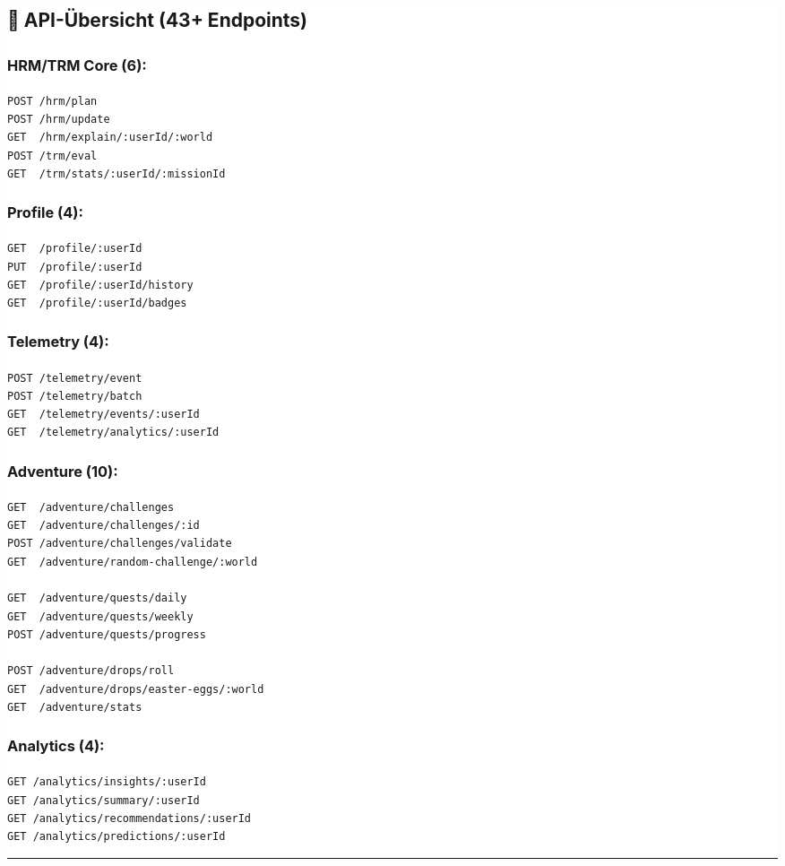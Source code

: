 
## 🚀 API-Übersicht (43+ Endpoints)

### HRM/TRM Core (6):
```
POST /hrm/plan
POST /hrm/update
GET  /hrm/explain/:userId/:world
POST /trm/eval
GET  /trm/stats/:userId/:missionId
```

### Profile (4):
```
GET  /profile/:userId
PUT  /profile/:userId
GET  /profile/:userId/history
GET  /profile/:userId/badges
```

### Telemetry (4):
```
POST /telemetry/event
POST /telemetry/batch
GET  /telemetry/events/:userId
GET  /telemetry/analytics/:userId
```

### Adventure (10):
```
GET  /adventure/challenges
GET  /adventure/challenges/:id
POST /adventure/challenges/validate
GET  /adventure/random-challenge/:world

GET  /adventure/quests/daily
GET  /adventure/quests/weekly
POST /adventure/quests/progress

POST /adventure/drops/roll
GET  /adventure/drops/easter-eggs/:world
GET  /adventure/stats
```

### Analytics (4):
```
GET /analytics/insights/:userId
GET /analytics/summary/:userId
GET /analytics/recommendations/:userId
GET /analytics/predictions/:userId
```

---